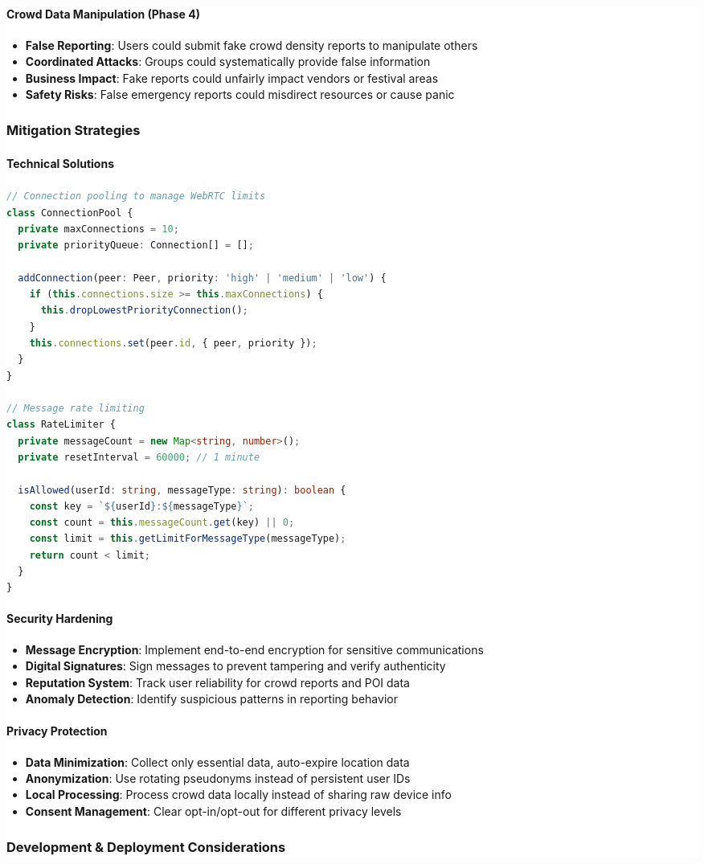 #### Crowd Data Manipulation (Phase 4)
- **False Reporting**: Users could submit fake crowd density reports to manipulate others
- **Coordinated Attacks**: Groups could systematically provide false information
- **Business Impact**: Fake reports could unfairly impact vendors or festival areas
- **Safety Risks**: False emergency reports could misdirect resources or cause panic

### Mitigation Strategies

#### Technical Solutions
```typescript
// Connection pooling to manage WebRTC limits
class ConnectionPool {
  private maxConnections = 10;
  private priorityQueue: Connection[] = [];
  
  addConnection(peer: Peer, priority: 'high' | 'medium' | 'low') {
    if (this.connections.size >= this.maxConnections) {
      this.dropLowestPriorityConnection();
    }
    this.connections.set(peer.id, { peer, priority });
  }
}

// Message rate limiting
class RateLimiter {
  private messageCount = new Map<string, number>();
  private resetInterval = 60000; // 1 minute
  
  isAllowed(userId: string, messageType: string): boolean {
    const key = `${userId}:${messageType}`;
    const count = this.messageCount.get(key) || 0;
    const limit = this.getLimitForMessageType(messageType);
    return count < limit;
  }
}
```

#### Security Hardening
- **Message Encryption**: Implement end-to-end encryption for sensitive communications
- **Digital Signatures**: Sign messages to prevent tampering and verify authenticity
- **Reputation System**: Track user reliability for crowd reports and POI data
- **Anomaly Detection**: Identify suspicious patterns in reporting behavior

#### Privacy Protection
- **Data Minimization**: Collect only essential data, auto-expire location data
- **Anonymization**: Use rotating pseudonyms instead of persistent user IDs
- **Local Processing**: Process crowd data locally instead of sharing raw device info
- **Consent Management**: Clear opt-in/opt-out for different privacy levels

### Development & Deployment Considerations
